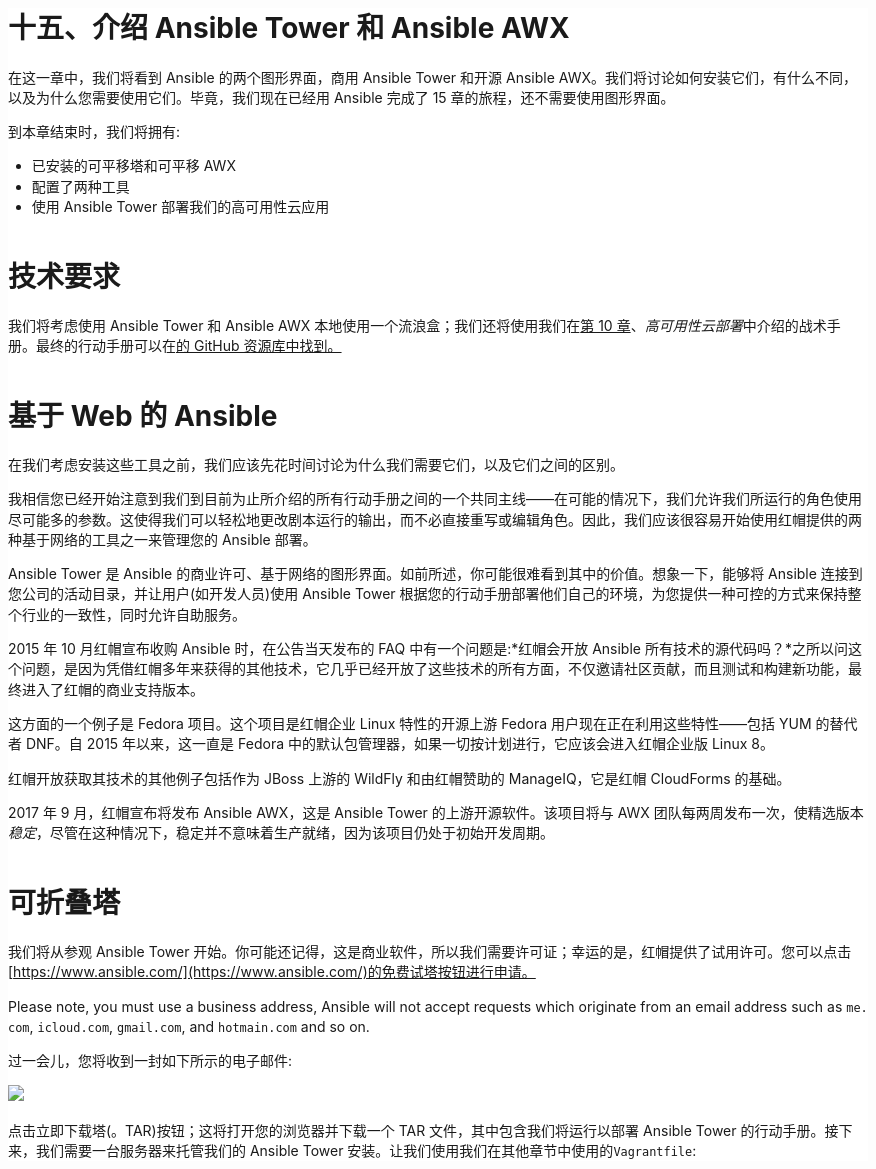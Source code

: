 # 十五、介绍 Ansible Tower 和 Ansible AWX

在这一章中，我们将看到 Ansible 的两个图形界面，商用 Ansible Tower 和开源 Ansible AWX。我们将讨论如何安装它们，有什么不同，以及为什么您需要使用它们。毕竟，我们现在已经用 Ansible 完成了 15 章的旅程，还不需要使用图形界面。

到本章结束时，我们将拥有:

*   已安装的可平移塔和可平移 AWX
*   配置了两种工具
*   使用 Ansible Tower 部署我们的高可用性云应用

# 技术要求

我们将考虑使用 Ansible Tower 和 Ansible AWX 本地使用一个流浪盒；我们还将使用我们在[第 10 章](10.html#62HIO0-0fda9dda24fc45e094341803448da041)、*高可用性云部署*中介绍的战术手册。最终的行动手册可以在[的 GitHub 资源库中找到。](https://github.com/PacktPublishing/Learn-Ansible/tree/master/Chapter15)

# 基于 Web 的 Ansible

在我们考虑安装这些工具之前，我们应该先花时间讨论为什么我们需要它们，以及它们之间的区别。

我相信您已经开始注意到我们到目前为止所介绍的所有行动手册之间的一个共同主线——在可能的情况下，我们允许我们所运行的角色使用尽可能多的参数。这使得我们可以轻松地更改剧本运行的输出，而不必直接重写或编辑角色。因此，我们应该很容易开始使用红帽提供的两种基于网络的工具之一来管理您的 Ansible 部署。

Ansible Tower 是 Ansible 的商业许可、基于网络的图形界面。如前所述，你可能很难看到其中的价值。想象一下，能够将 Ansible 连接到您公司的活动目录，并让用户(如开发人员)使用 Ansible Tower 根据您的行动手册部署他们自己的环境，为您提供一种可控的方式来保持整个行业的一致性，同时允许自助服务。

2015 年 10 月红帽宣布收购 Ansible 时，在公告当天发布的 FAQ 中有一个问题是:*红帽会开放 Ansible 所有技术的源代码吗？*之所以问这个问题，是因为凭借红帽多年来获得的其他技术，它几乎已经开放了这些技术的所有方面，不仅邀请社区贡献，而且测试和构建新功能，最终进入了红帽的商业支持版本。

这方面的一个例子是 Fedora 项目。这个项目是红帽企业 Linux 特性的开源上游 Fedora 用户现在正在利用这些特性——包括 YUM 的替代者 DNF。自 2015 年以来，这一直是 Fedora 中的默认包管理器，如果一切按计划进行，它应该会进入红帽企业版 Linux 8。

红帽开放获取其技术的其他例子包括作为 JBoss 上游的 WildFly 和由红帽赞助的 ManageIQ，它是红帽 CloudForms 的基础。

2017 年 9 月，红帽宣布将发布 Ansible AWX，这是 Ansible Tower 的上游开源软件。该项目将与 AWX 团队每两周发布一次，使精选版本*稳定*，尽管在这种情况下，稳定并不意味着生产就绪，因为该项目仍处于初始开发周期。

# 可折叠塔

我们将从参观 Ansible Tower 开始。你可能还记得，这是商业软件，所以我们需要许可证；幸运的是，红帽提供了试用许可。您可以点击[https://www.ansible.com/](https://www.ansible.com/)的免费试塔按钮进行申请。

Please note, you must use a business address, Ansible will not accept requests which originate from an email address such as `me.com`, `icloud.com`, `gmail.com`, and `hotmain.com` and so on.

过一会儿，您将收到一封如下所示的电子邮件:

![](../images/00123.jpeg)

点击立即下载塔(。TAR)按钮；这将打开您的浏览器并下载一个 TAR 文件，其中包含我们将运行以部署 Ansible Tower 的行动手册。接下来，我们需要一台服务器来托管我们的 Ansible Tower 安装。让我们使用我们在其他章节中使用的`Vagrantfile`:
